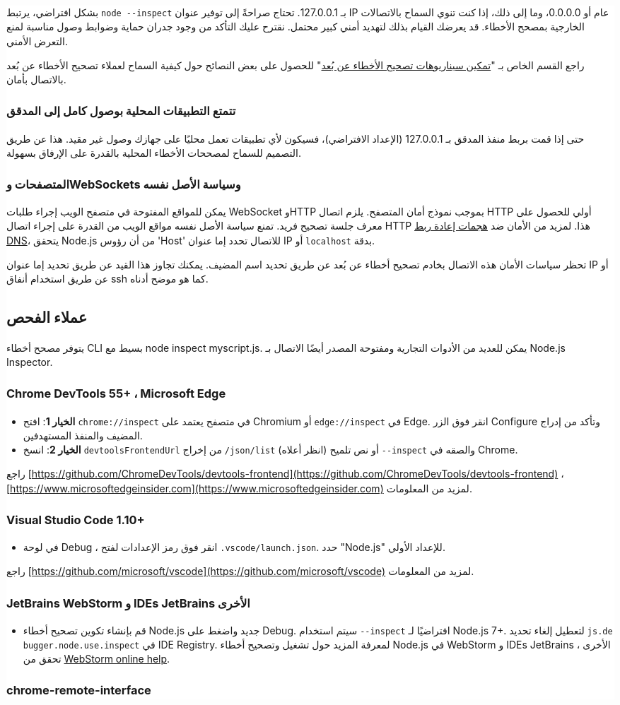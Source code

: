 بشكل افتراضي، يرتبط `node --inspect` بـ 127.0.0.1. تحتاج صراحةً إلى توفير عنوان IP عام أو 0.0.0.0، وما إلى ذلك، إذا كنت تنوي السماح بالاتصالات الخارجية بمصحح الأخطاء. قد يعرضك القيام بذلك لتهديد أمني كبير محتمل. نقترح عليك التأكد من وجود جدران حماية وضوابط وصول مناسبة لمنع التعرض الأمني.

راجع القسم الخاص بـ "[تمكين سيناريوهات تصحيح الأخطاء عن بُعد](/ar/nodejs/guide/debugging-nodejs#enabling-remote-debugging-scenarios)" للحصول على بعض النصائح حول كيفية السماح لعملاء تصحيح الأخطاء عن بُعد بالاتصال بأمان.

### تتمتع التطبيقات المحلية بوصول كامل إلى المدقق

حتى إذا قمت بربط منفذ المدقق بـ 127.0.0.1 (الإعداد الافتراضي)، فسيكون لأي تطبيقات تعمل محليًا على جهازك وصول غير مقيد. هذا عن طريق التصميم للسماح لمصححات الأخطاء المحلية بالقدرة على الإرفاق بسهولة.


### المتصفحات وWebSockets وسياسة الأصل نفسه

يمكن للمواقع المفتوحة في متصفح الويب إجراء طلبات WebSocket وHTTP بموجب نموذج أمان المتصفح. يلزم اتصال HTTP أولي للحصول على معرف جلسة تصحيح فريد. تمنع سياسة الأصل نفسه مواقع الويب من القدرة على إجراء اتصال HTTP هذا. لمزيد من الأمان ضد [هجمات إعادة ربط DNS](https://en.wikipedia.org/wiki/DNS_rebinding)، يتحقق Node.js من أن رؤوس 'Host' للاتصال تحدد إما عنوان IP أو `localhost` بدقة.

تحظر سياسات الأمان هذه الاتصال بخادم تصحيح أخطاء عن بُعد عن طريق تحديد اسم المضيف. يمكنك تجاوز هذا القيد عن طريق تحديد إما عنوان IP أو عن طريق استخدام أنفاق ssh كما هو موضح أدناه.

## عملاء الفحص

يتوفر مصحح أخطاء CLI بسيط مع node inspect myscript.js. يمكن للعديد من الأدوات التجارية ومفتوحة المصدر أيضًا الاتصال بـ Node.js Inspector.

### Chrome DevTools 55+ ، Microsoft Edge
+ **الخيار 1**: افتح `chrome://inspect` في متصفح يعتمد على Chromium أو `edge://inspect` في Edge. انقر فوق الزر Configure وتأكد من إدراج المضيف والمنفذ المستهدفين.
+ **الخيار 2**: انسخ `devtoolsFrontendUrl` من إخراج `/json/list` (انظر أعلاه) أو نص تلميح `--inspect` والصقه في Chrome.

راجع [https://github.com/ChromeDevTools/devtools-frontend](https://github.com/ChromeDevTools/devtools-frontend) ، [https://www.microsoftedgeinsider.com](https://www.microsoftedgeinsider.com) لمزيد من المعلومات.

### Visual Studio Code 1.10+
+ في لوحة Debug ، انقر فوق رمز الإعدادات لفتح `.vscode/launch.json`. حدد "Node.js" للإعداد الأولي.

راجع [https://github.com/microsoft/vscode](https://github.com/microsoft/vscode) لمزيد من المعلومات.

### JetBrains WebStorm و IDEs JetBrains الأخرى

+ قم بإنشاء تكوين تصحيح أخطاء Node.js جديد واضغط على Debug. سيتم استخدام `--inspect` افتراضيًا لـ Node.js 7+. لتعطيل إلغاء تحديد `js.debugger.node.use.inspect` في IDE Registry. لمعرفة المزيد حول تشغيل وتصحيح أخطاء Node.js في WebStorm و IDEs JetBrains الأخرى ، تحقق من [WebStorm online help](https://www.jetbrains.com/help/webstorm/running-and-debugging-node-js.html).


### chrome-remote-interface
